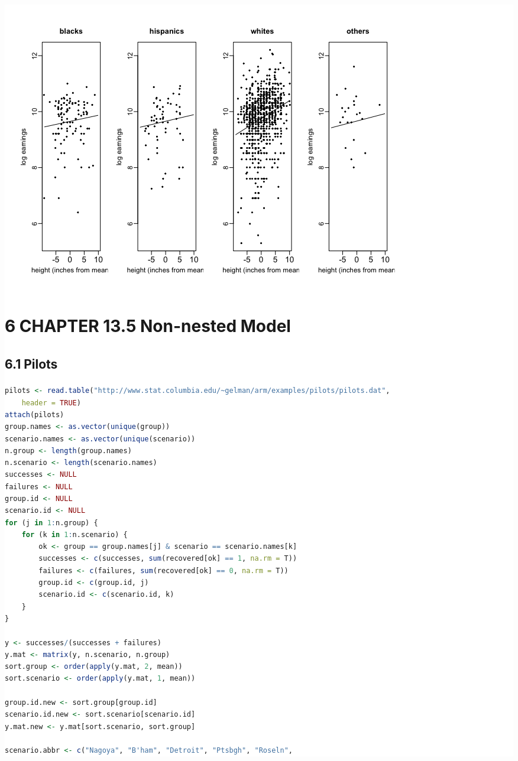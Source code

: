![](MLMLab3_files/figure-gfm/Regression%20centering%20the%20predictors-1.png)

# 6 CHAPTER 13.5 Non-nested Model

## 6.1 Pilots

``` r
pilots <- read.table("http://www.stat.columbia.edu/~gelman/arm/examples/pilots/pilots.dat",
    header = TRUE)
attach(pilots)
group.names <- as.vector(unique(group))
scenario.names <- as.vector(unique(scenario))
n.group <- length(group.names)
n.scenario <- length(scenario.names)
successes <- NULL
failures <- NULL
group.id <- NULL
scenario.id <- NULL
for (j in 1:n.group) {
    for (k in 1:n.scenario) {
        ok <- group == group.names[j] & scenario == scenario.names[k]
        successes <- c(successes, sum(recovered[ok] == 1, na.rm = T))
        failures <- c(failures, sum(recovered[ok] == 0, na.rm = T))
        group.id <- c(group.id, j)
        scenario.id <- c(scenario.id, k)
    }
}

y <- successes/(successes + failures)
y.mat <- matrix(y, n.scenario, n.group)
sort.group <- order(apply(y.mat, 2, mean))
sort.scenario <- order(apply(y.mat, 1, mean))

group.id.new <- sort.group[group.id]
scenario.id.new <- sort.scenario[scenario.id]
y.mat.new <- y.mat[sort.scenario, sort.group]

scenario.abbr <- c("Nagoya", "B'ham", "Detroit", "Ptsbgh", "Roseln",
```